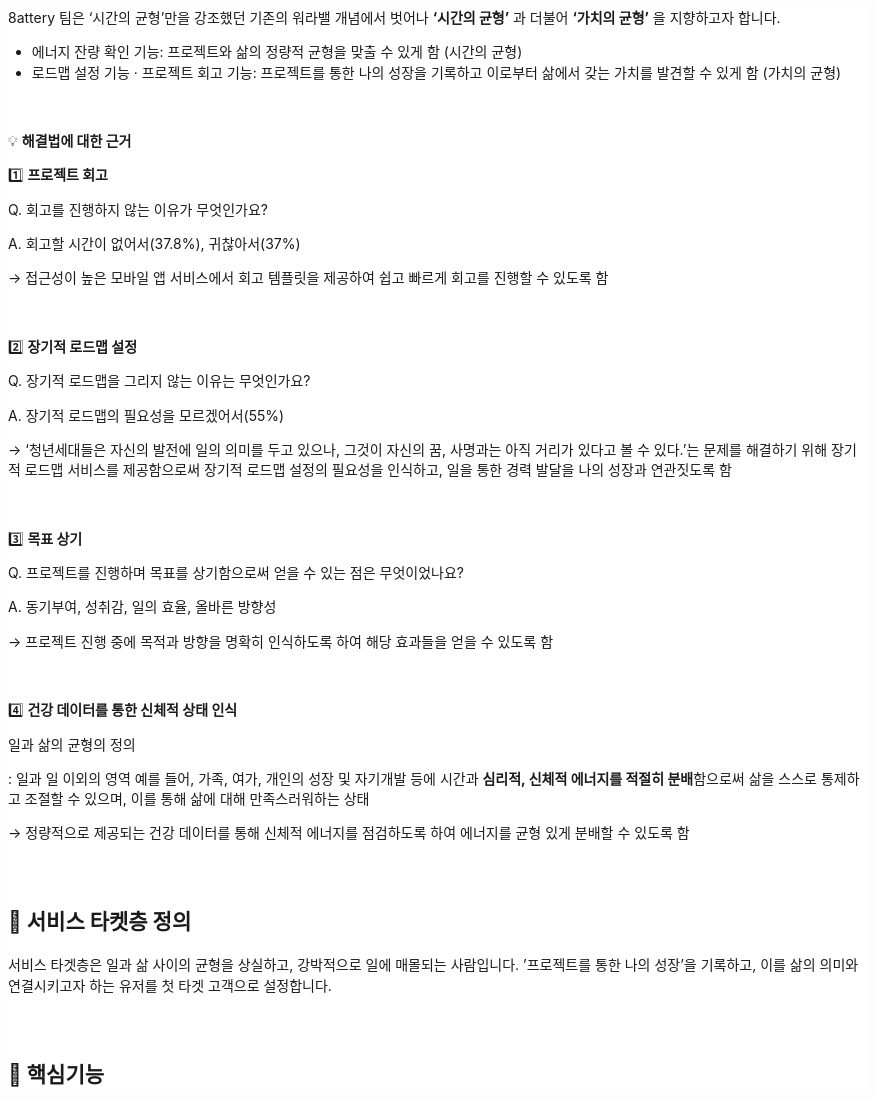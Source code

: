 8attery 팀은 ‘시간의 균형’만을 강조했던 기존의 워라밸 개념에서 벗어나 **‘시간의 균형’** 과 더불어 **‘가치의 균형’** 을 지향하고자 합니다. 

- 에너지 잔량 확인 기능: 프로젝트와 삶의 정량적 균형을 맞출 수 있게 함 (시간의 균형)
- 로드맵 설정 기능 · 프로젝트 회고 기능: 프로젝트를 통한 나의 성장을 기록하고 이로부터 삶에서 갖는 가치를 발견할 수 있게 함 (가치의 균형)

<br>

💡 **해결법에 대한 근거**

1️⃣ **프로젝트 회고**

Q. 회고를 진행하지 않는 이유가 무엇인가요?

A. 회고할 시간이 없어서(37.8%), 귀찮아서(37%)

→ 접근성이 높은 모바일 앱 서비스에서 회고 템플릿을 제공하여 쉽고 빠르게 회고를 진행할 수 있도록 함

<br>

2️⃣ **장기적 로드맵 설정**

Q. 장기적 로드맵을 그리지 않는 이유는 무엇인가요?

A. 장기적 로드맵의 필요성을 모르겠어서(55%)

→ ‘청년세대들은 자신의 발전에 일의 의미를 두고 있으나, 그것이 자신의 꿈, 사명과는 아직 거리가 있다고 볼 수 있다.’는  문제를 해결하기 위해 장기적 로드맵 서비스를 제공함으로써 장기적 로드맵 설정의 필요성을 인식하고, 일을 통한 경력 발달을 나의 성장과 연관짓도록 함

<br>

3️⃣ **목표 상기**

Q. 프로젝트를 진행하며 목표를 상기함으로써 얻을 수 있는 점은 무엇이었나요?

A. 동기부여, 성취감, 일의 효율, 올바른 방향성

→ 프로젝트 진행 중에 목적과 방향을 명확히 인식하도록 하여 해당 효과들을 얻을 수 있도록 함

<br>

4️⃣ **건강 데이터를 통한 신체적 상태 인식**

일과 삶의 균형의 정의

: 일과 일 이외의 영역 예를 들어, 가족, 여가, 개인의 성장 및 자기개발 등에 시간과 **심리적, 신체적 에너지를 적절히 분배**함으로써 삶을 스스로 통제하고 조절할 수 있으며, 이를 통해 삶에 대해 만족스러워하는 상태

→ 정량적으로 제공되는 건강 데이터를 통해 신체적 에너지를 점검하도록 하여 에너지를 균형 있게 분배할 수 있도록 함

<br>

## 👥 서비스 타켓층 정의


서비스 타겟층은 일과 삶 사이의 균형을 상실하고, 강박적으로 일에 매몰되는 사람입니다. 
’프로젝트를 통한 나의 성장’을 기록하고, 이를 삶의 의미와 연결시키고자 하는 유저를 
첫 타겟 고객으로 설정합니다. 

<br>

## 📌 핵심기능
